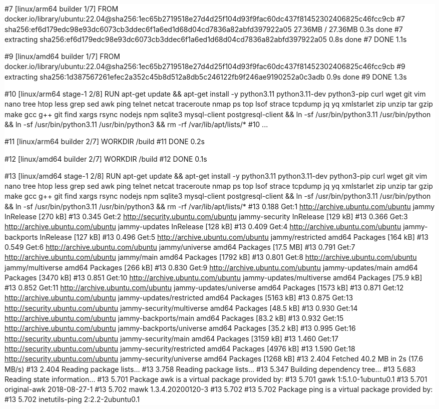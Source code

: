 #7 [linux/arm64 builder 1/7] FROM docker.io/library/ubuntu:22.04@sha256:1ec65b2719518e27d4d25f104d93f9fac60dc437f81452302406825c46fcc9cb
#7 sha256:ef6d179edc98e93dc6073cb3ddec6f1a6ed1d68d04cd7836a82abfd397922a05 27.36MB / 27.36MB 0.3s done
#7 extracting sha256:ef6d179edc98e93dc6073cb3ddec6f1a6ed1d68d04cd7836a82abfd397922a05 0.8s done
#7 DONE 1.1s

#9 [linux/amd64 builder 1/7] FROM docker.io/library/ubuntu:22.04@sha256:1ec65b2719518e27d4d25f104d93f9fac60dc437f81452302406825c46fcc9cb
#9 extracting sha256:1d387567261efec2a352c45b8d512a8db5c246122fb9f246ae9190252a0c3adb 0.9s done
#9 DONE 1.3s

#10 [linux/arm64 stage-1 2/8] RUN apt-get update && apt-get install -y     python3.11     python3.11-dev     python3-pip     curl     wget     git     vim     nano     tree     htop     less     grep     sed     awk     ping     telnet     netcat     traceroute     nmap     ps     top     lsof     strace     tcpdump     jq     yq     xmlstarlet     zip     unzip     tar     gzip     make     gcc     g++     git     find     xargs     rsync     nodejs     npm     sqlite3     mysql-client     postgresql-client     && ln -sf /usr/bin/python3.11 /usr/bin/python     && ln -sf /usr/bin/python3.11 /usr/bin/python3     && rm -rf /var/lib/apt/lists/*
#10 ...

#11 [linux/arm64 builder 2/7] WORKDIR /build
#11 DONE 0.2s

#12 [linux/amd64 builder 2/7] WORKDIR /build
#12 DONE 0.1s

#13 [linux/amd64 stage-1 2/8] RUN apt-get update && apt-get install -y     python3.11     python3.11-dev     python3-pip     curl     wget     git     vim     nano     tree     htop     less     grep     sed     awk     ping     telnet     netcat     traceroute     nmap     ps     top     lsof     strace     tcpdump     jq     yq     xmlstarlet     zip     unzip     tar     gzip     make     gcc     g++     git     find     xargs     rsync     nodejs     npm     sqlite3     mysql-client     postgresql-client     && ln -sf /usr/bin/python3.11 /usr/bin/python     && ln -sf /usr/bin/python3.11 /usr/bin/python3     && rm -rf /var/lib/apt/lists/*
#13 0.188 Get:1 http://archive.ubuntu.com/ubuntu jammy InRelease [270 kB]
#13 0.345 Get:2 http://security.ubuntu.com/ubuntu jammy-security InRelease [129 kB]
#13 0.366 Get:3 http://archive.ubuntu.com/ubuntu jammy-updates InRelease [128 kB]
#13 0.409 Get:4 http://archive.ubuntu.com/ubuntu jammy-backports InRelease [127 kB]
#13 0.496 Get:5 http://archive.ubuntu.com/ubuntu jammy/restricted amd64 Packages [164 kB]
#13 0.549 Get:6 http://archive.ubuntu.com/ubuntu jammy/universe amd64 Packages [17.5 MB]
#13 0.791 Get:7 http://archive.ubuntu.com/ubuntu jammy/main amd64 Packages [1792 kB]
#13 0.801 Get:8 http://archive.ubuntu.com/ubuntu jammy/multiverse amd64 Packages [266 kB]
#13 0.830 Get:9 http://archive.ubuntu.com/ubuntu jammy-updates/main amd64 Packages [3470 kB]
#13 0.851 Get:10 http://archive.ubuntu.com/ubuntu jammy-updates/multiverse amd64 Packages [75.9 kB]
#13 0.852 Get:11 http://archive.ubuntu.com/ubuntu jammy-updates/universe amd64 Packages [1573 kB]
#13 0.871 Get:12 http://archive.ubuntu.com/ubuntu jammy-updates/restricted amd64 Packages [5163 kB]
#13 0.875 Get:13 http://security.ubuntu.com/ubuntu jammy-security/multiverse amd64 Packages [48.5 kB]
#13 0.930 Get:14 http://archive.ubuntu.com/ubuntu jammy-backports/main amd64 Packages [83.2 kB]
#13 0.932 Get:15 http://archive.ubuntu.com/ubuntu jammy-backports/universe amd64 Packages [35.2 kB]
#13 0.995 Get:16 http://security.ubuntu.com/ubuntu jammy-security/main amd64 Packages [3159 kB]
#13 1.460 Get:17 http://security.ubuntu.com/ubuntu jammy-security/restricted amd64 Packages [4976 kB]
#13 1.590 Get:18 http://security.ubuntu.com/ubuntu jammy-security/universe amd64 Packages [1268 kB]
#13 2.404 Fetched 40.2 MB in 2s (17.6 MB/s)
#13 2.404 Reading package lists...
#13 3.758 Reading package lists...
#13 5.347 Building dependency tree...
#13 5.683 Reading state information...
#13 5.701 Package awk is a virtual package provided by:
#13 5.701   gawk 1:5.1.0-1ubuntu0.1
#13 5.701   original-awk 2018-08-27-1
#13 5.702   mawk 1.3.4.20200120-3
#13 5.702 
#13 5.702 Package ping is a virtual package provided by:
#13 5.702   inetutils-ping 2:2.2-2ubuntu0.1